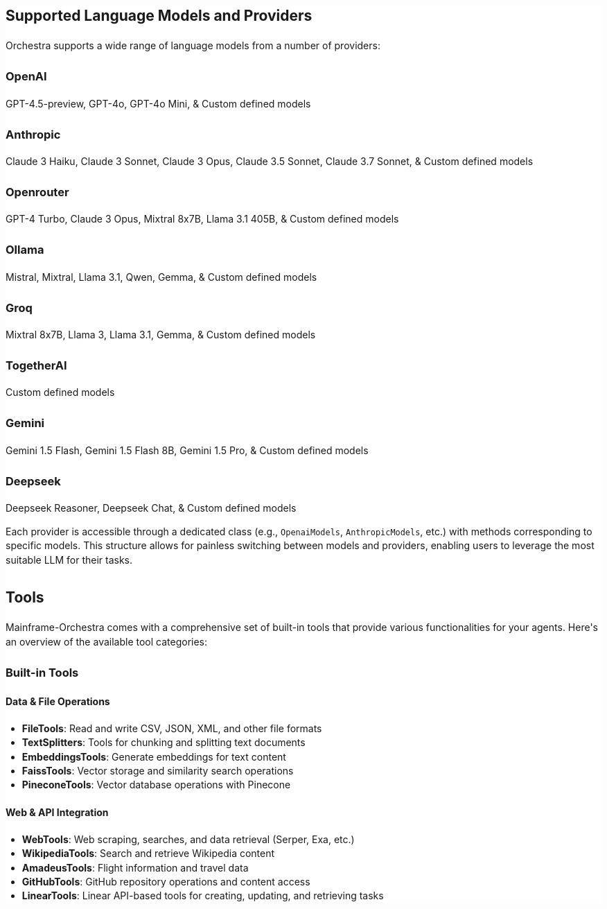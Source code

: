 ## Supported Language Models and Providers

Orchestra supports a wide range of language models from a number of providers:

### OpenAI
GPT-4.5-preview, GPT-4o, GPT-4o Mini, & Custom defined models

### Anthropic
Claude 3 Haiku, Claude 3 Sonnet, Claude 3 Opus, Claude 3.5 Sonnet, Claude 3.7 Sonnet, & Custom defined models

### Openrouter
GPT-4 Turbo, Claude 3 Opus, Mixtral 8x7B, Llama 3.1 405B, & Custom defined models

### Ollama
Mistral, Mixtral, Llama 3.1, Qwen, Gemma, & Custom defined models

### Groq
Mixtral 8x7B, Llama 3, Llama 3.1, Gemma, & Custom defined models

### TogetherAI
Custom defined models

### Gemini
Gemini 1.5 Flash, Gemini 1.5 Flash 8B, Gemini 1.5 Pro, & Custom defined models

### Deepseek
Deepseek Reasoner, Deepseek Chat, & Custom defined models

Each provider is accessible through a dedicated class (e.g., `OpenaiModels`, `AnthropicModels`, etc.) with methods corresponding to specific models. This structure allows for painless switching between models and providers, enabling users to leverage the most suitable LLM for their tasks.

## Tools

Mainframe-Orchestra comes with a comprehensive set of built-in tools that provide various functionalities for your agents. Here's an overview of the available tool categories:

### Built-in Tools

#### Data & File Operations
- **FileTools**: Read and write CSV, JSON, XML, and other file formats
- **TextSplitters**: Tools for chunking and splitting text documents
- **EmbeddingsTools**: Generate embeddings for text content
- **FaissTools**: Vector storage and similarity search operations
- **PineconeTools**: Vector database operations with Pinecone

#### Web & API Integration
- **WebTools**: Web scraping, searches, and data retrieval (Serper, Exa, etc.)
- **WikipediaTools**: Search and retrieve Wikipedia content
- **AmadeusTools**: Flight information and travel data
- **GitHubTools**: GitHub repository operations and content access
- **LinearTools**: Linear API-based tools for creating, updating, and retrieving tasks
